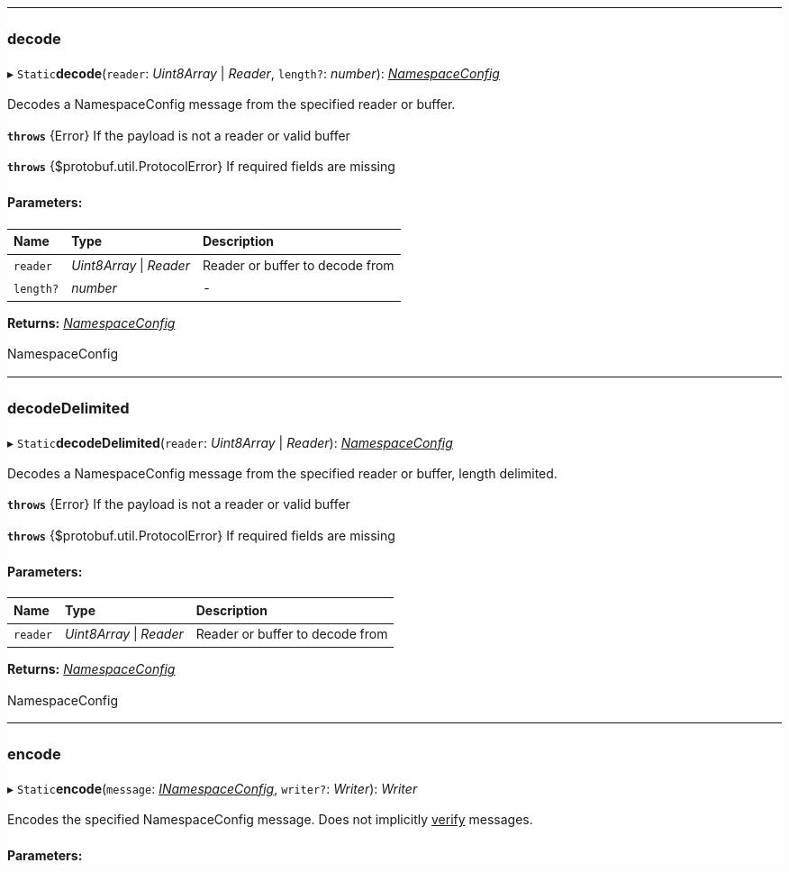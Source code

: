 ___

### decode

▸ `Static`**decode**(`reader`: *Uint8Array* \| *Reader*, `length?`: *number*): [*NamespaceConfig*](proto.temporal.api.namespace.v1.namespaceconfig.md)

Decodes a NamespaceConfig message from the specified reader or buffer.

**`throws`** {Error} If the payload is not a reader or valid buffer

**`throws`** {$protobuf.util.ProtocolError} If required fields are missing

#### Parameters:

Name | Type | Description |
:------ | :------ | :------ |
`reader` | *Uint8Array* \| *Reader* | Reader or buffer to decode from   |
`length?` | *number* | - |

**Returns:** [*NamespaceConfig*](proto.temporal.api.namespace.v1.namespaceconfig.md)

NamespaceConfig

___

### decodeDelimited

▸ `Static`**decodeDelimited**(`reader`: *Uint8Array* \| *Reader*): [*NamespaceConfig*](proto.temporal.api.namespace.v1.namespaceconfig.md)

Decodes a NamespaceConfig message from the specified reader or buffer, length delimited.

**`throws`** {Error} If the payload is not a reader or valid buffer

**`throws`** {$protobuf.util.ProtocolError} If required fields are missing

#### Parameters:

Name | Type | Description |
:------ | :------ | :------ |
`reader` | *Uint8Array* \| *Reader* | Reader or buffer to decode from   |

**Returns:** [*NamespaceConfig*](proto.temporal.api.namespace.v1.namespaceconfig.md)

NamespaceConfig

___

### encode

▸ `Static`**encode**(`message`: [*INamespaceConfig*](../interfaces/proto.temporal.api.namespace.v1.inamespaceconfig.md), `writer?`: *Writer*): *Writer*

Encodes the specified NamespaceConfig message. Does not implicitly [verify](proto.temporal.api.namespace.v1.namespaceconfig.md#verify) messages.

#### Parameters:
